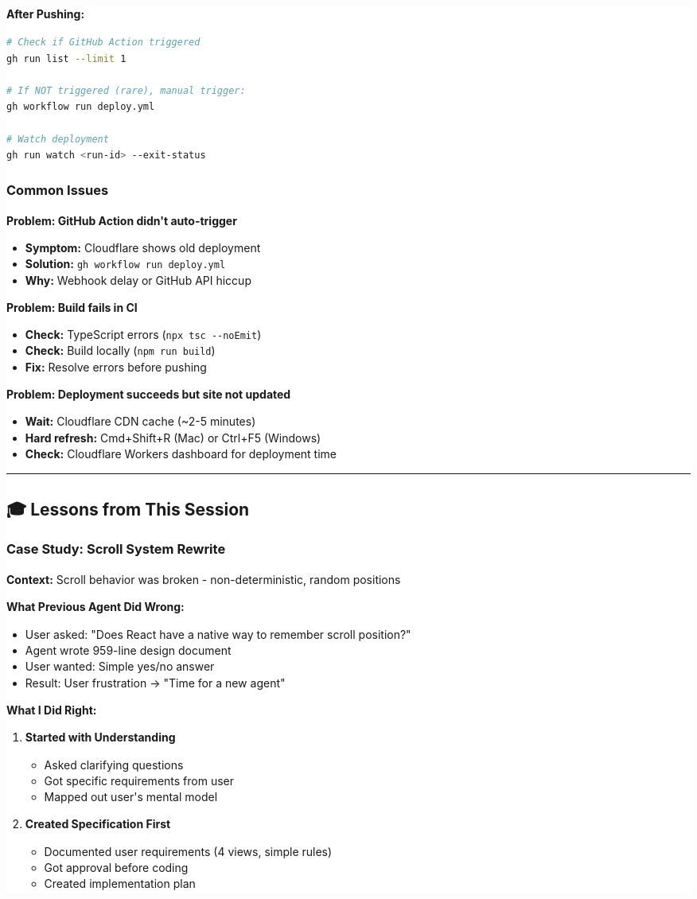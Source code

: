 **After Pushing:**
```bash
# Check if GitHub Action triggered
gh run list --limit 1

# If NOT triggered (rare), manual trigger:
gh workflow run deploy.yml

# Watch deployment
gh run watch <run-id> --exit-status
```

### Common Issues

**Problem: GitHub Action didn't auto-trigger**
- **Symptom:** Cloudflare shows old deployment
- **Solution:** `gh workflow run deploy.yml`
- **Why:** Webhook delay or GitHub API hiccup

**Problem: Build fails in CI**
- **Check:** TypeScript errors (`npx tsc --noEmit`)
- **Check:** Build locally (`npm run build`)
- **Fix:** Resolve errors before pushing

**Problem: Deployment succeeds but site not updated**
- **Wait:** Cloudflare CDN cache (~2-5 minutes)
- **Hard refresh:** Cmd+Shift+R (Mac) or Ctrl+F5 (Windows)
- **Check:** Cloudflare Workers dashboard for deployment time

---

## 🎓 Lessons from This Session

### Case Study: Scroll System Rewrite

**Context:** Scroll behavior was broken - non-deterministic, random positions

**What Previous Agent Did Wrong:**
- User asked: "Does React have a native way to remember scroll position?"
- Agent wrote 959-line design document
- User wanted: Simple yes/no answer
- Result: User frustration → "Time for a new agent"

**What I Did Right:**

1. **Started with Understanding**
   - Asked clarifying questions
   - Got specific requirements from user
   - Mapped out user's mental model

2. **Created Specification First**
   - Documented user requirements (4 views, simple rules)
   - Got approval before coding
   - Created implementation plan
